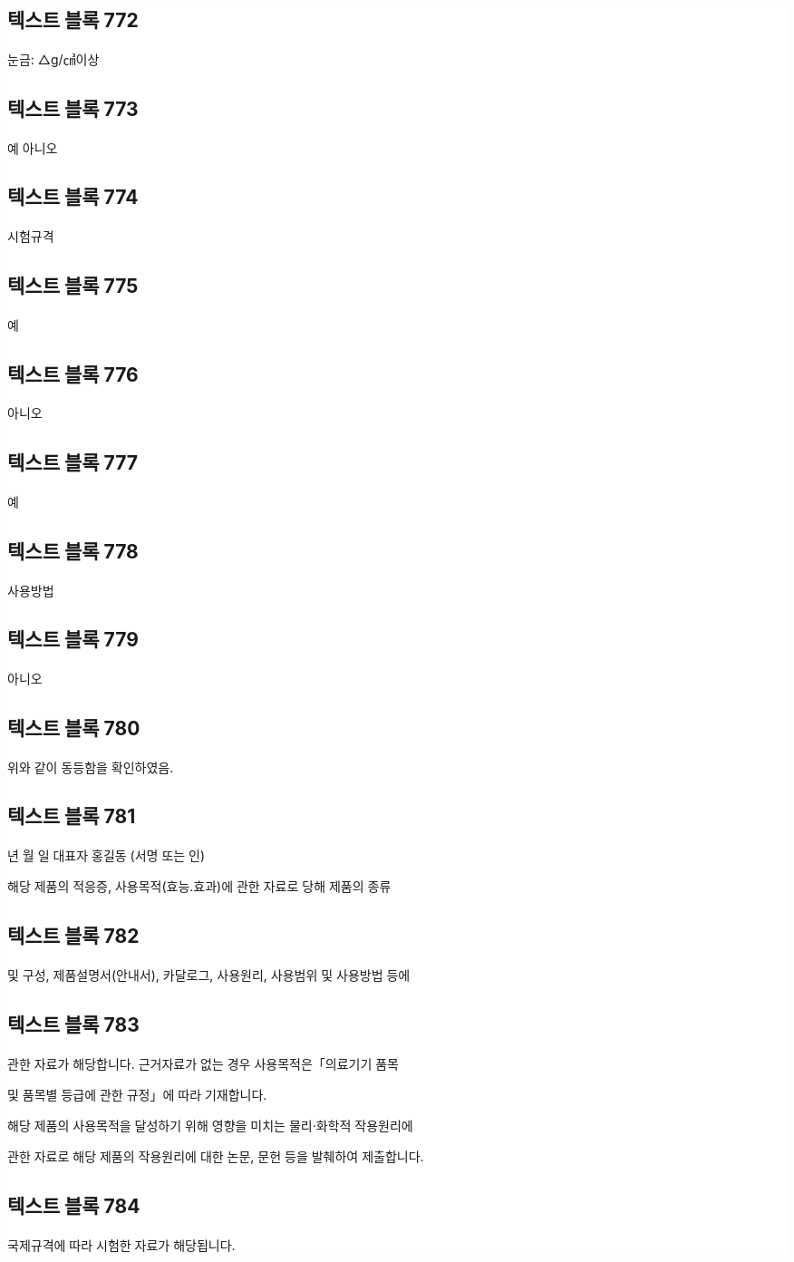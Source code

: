 ## 텍스트 블록 772
눈금: △g/㎤이상

## 텍스트 블록 773
예 아니오

## 텍스트 블록 774
시험규격

## 텍스트 블록 775
예

## 텍스트 블록 776
아니오

## 텍스트 블록 777
예

## 텍스트 블록 778
사용방법

## 텍스트 블록 779
아니오

## 텍스트 블록 780
위와 같이 동등함을 확인하였음.

## 텍스트 블록 781
년 월 일 대표자 홍길동 (서명 또는 인)

해당 제품의 적응증, 사용목적(효능․효과)에 관한 자료로 당해 제품의 종류

## 텍스트 블록 782
및 구성, 제품설명서(안내서), 카달로그, 사용원리, 사용범위 및 사용방법 등에

## 텍스트 블록 783
관한 자료가 해당합니다. 근거자료가 없는 경우 사용목적은「의료기기 품목

및 품목별 등급에 관한 규정」에 따라 기재합니다.

해당 제품의 사용목적을 달성하기 위해 영향을 미치는 물리·화학적 작용원리에

관한 자료로 해당 제품의 작용원리에 대한 논문, 문헌 등을 발췌하여 제출합니다.

## 텍스트 블록 784
국제규격에 따라 시험한 자료가 해당됩니다.

